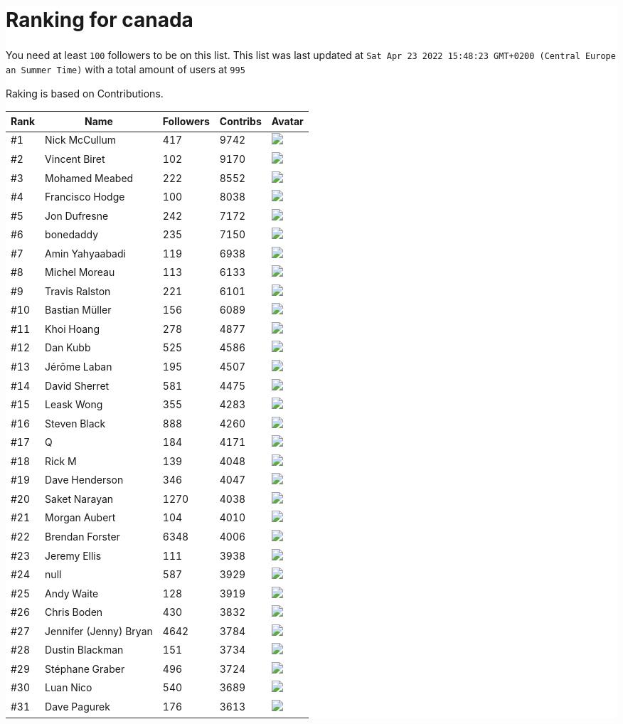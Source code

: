 
# Ranking for canada

You need at least `100` followers to be on this list. This list was last updated at `Sat Apr 23 2022 15:48:23 GMT+0200 (Central European Summer Time)` with a total amount of users at `995`

Raking is based on Contributions.

| Rank | Name | Followers | Contribs | Avatar |
|-------|-------|--------|---------|----------|
| #1 | Nick McCullum | 417 | 9742 | ![](https://avatars.githubusercontent.com/u/16008406?s=72&u=dd38d32e6adaf99014566294ed977eee72c22a8d&v=4)|
| #2 | Vincent Biret | 102 | 9170 | ![](https://avatars.githubusercontent.com/u/7905502?s=72&u=ee392030bc8e8e024c71be1f22ce7731c3e393c5&v=4)|
| #3 | Mohamed Meabed | 222 | 8552 | ![](https://avatars.githubusercontent.com/u/45731?s=72&u=0f02e5317e7681901099834f0c7d547ff2d7ea50&v=4)|
| #4 | Francisco Hodge | 100 | 8038 | ![](https://avatars.githubusercontent.com/u/25509135?s=72&u=e6396a2b6143fb94ba1bfcb9e9c872295f30d1fc&v=4)|
| #5 | Jon Dufresne | 242 | 7172 | ![](https://avatars.githubusercontent.com/u/347634?s=72&u=8fac9ccfaca4841463c2e688e3f8e6e3301f089d&v=4)|
| #6 | bonedaddy | 235 | 7150 | ![](https://avatars.githubusercontent.com/u/17089485?s=72&u=653af3e5c6aaa38a9618ed5fd6001bed6b42598f&v=4)|
| #7 | Amin Yahyaabadi | 119 | 6938 | ![](https://avatars.githubusercontent.com/u/16418197?s=72&u=8b103a6ec08d5a43d06fab6e2a0ae521cf1efdad&v=4)|
| #8 | Michel Moreau | 113 | 6133 | ![](https://avatars.githubusercontent.com/u/9539763?s=72&u=494f07137c2f3057951aa896faa4425ce2a96796&v=4)|
| #9 | Travis Ralston | 221 | 6101 | ![](https://avatars.githubusercontent.com/u/1190097?s=72&u=4897d21a28d80c6f8e5762712720c6dc566e641e&v=4)|
| #10 | Bastian Müller | 156 | 6089 | ![](https://avatars.githubusercontent.com/u/51661?s=72&u=8625491e7c7978888cbfef174454648241d2cc08&v=4)|
| #11 | Khoi Hoang | 278 | 4877 | ![](https://avatars.githubusercontent.com/u/57012152?s=72&v=4)|
| #12 | Dan Kubb | 525 | 4586 | ![](https://avatars.githubusercontent.com/u/133?s=72&v=4)|
| #13 | Jérôme Laban | 195 | 4507 | ![](https://avatars.githubusercontent.com/u/5839577?s=72&u=ab060f09c0f04e6352cc44ae546d0a4905cd4ffe&v=4)|
| #14 | David Sherret | 581 | 4475 | ![](https://avatars.githubusercontent.com/u/1609021?s=72&u=db4ff6a41f299b16662599ec65ce39be30b9278c&v=4)|
| #15 | Leask Wong | 355 | 4283 | ![](https://avatars.githubusercontent.com/u/233022?s=72&u=7dd1d704e737f3ba6f02888ce71ecd1688ad2eac&v=4)|
| #16 | Steven Black | 888 | 4260 | ![](https://avatars.githubusercontent.com/u/80144?s=72&u=115ad569cf1e49f64172984ac813e16f45976ed1&v=4)|
| #17 | Q | 184 | 4171 | ![](https://avatars.githubusercontent.com/u/2322354?s=72&u=5b51c0b6c9aac5070fc920642465ade8ab4e045e&v=4)|
| #18 | Rick M | 139 | 4048 | ![](https://avatars.githubusercontent.com/u/7570458?s=72&u=2d6ff09c4d67fe61000d43af6b6eab5f1efc8385&v=4)|
| #19 | Dave Henderson | 346 | 4047 | ![](https://avatars.githubusercontent.com/u/2037086?s=72&u=ae42cd2e5c82a63126ddfb8220ab04ca9e21e79e&v=4)|
| #20 | Saket Narayan | 1270 | 4038 | ![](https://avatars.githubusercontent.com/u/2387680?s=72&u=df1d2b155d77869c800a77063e52e55ab897d0af&v=4)|
| #21 | Morgan Aubert | 104 | 4010 | ![](https://avatars.githubusercontent.com/u/3720615?s=72&u=b022d5d8a12bb2fc3ee6dde8e2a2f907b109f915&v=4)|
| #22 | Brendan Forster | 6348 | 4006 | ![](https://avatars.githubusercontent.com/u/359239?s=72&u=8cf5f84ab5b916b3304e1d9f8805a2a90b14f2de&v=4)|
| #23 | Jeremy Ellis | 111 | 3938 | ![](https://avatars.githubusercontent.com/u/5605614?s=72&u=b31d070471c7913cb040b9765bcb7c8577e9804a&v=4)|
| #24 | null | 587 | 3929 | ![](https://avatars.githubusercontent.com/u/11504?s=72&v=4)|
| #25 | Andy Waite | 128 | 3919 | ![](https://avatars.githubusercontent.com/u/13400?s=72&u=a60500d9214da06f50153c53c8e82b8b51d41aea&v=4)|
| #26 | Chris Boden | 430 | 3832 | ![](https://avatars.githubusercontent.com/u/617694?s=72&u=f525c848c5ba122e2e69feda76e844bb7bfbde4f&v=4)|
| #27 | Jennifer (Jenny) Bryan | 4642 | 3784 | ![](https://avatars.githubusercontent.com/u/599454?s=72&u=8f8054b0f2bcb92f55859952cea69756ab29dd27&v=4)|
| #28 | Dustin Blackman | 151 | 3734 | ![](https://avatars.githubusercontent.com/u/5246169?s=72&u=3f9e4ba05b041c51f12a8f113ab60b58cb645836&v=4)|
| #29 | Stéphane Graber | 496 | 3724 | ![](https://avatars.githubusercontent.com/u/2230599?s=72&u=abdde5daa22966908b40348decd496d8324f95af&v=4)|
| #30 | Luan Nico | 540 | 3689 | ![](https://avatars.githubusercontent.com/u/882703?s=72&u=5f17d150ad96b1d68809eec5ac459fc5a1206d0c&v=4)|
| #31 | Dave Pagurek | 176 | 3613 | ![](https://avatars.githubusercontent.com/u/5315059?s=72&u=59dd1097bdb387414b0c5e08afade98e67223ff3&v=4)|